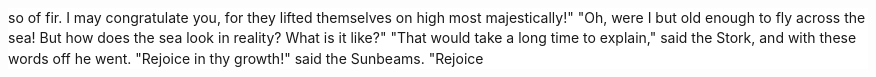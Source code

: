 so
of
fir.
I
may
congratulate
you,
for
they
lifted
themselves
on
high
most
majestically!"
"Oh,
were
I
but
old
enough
to
fly
across
the
sea!
But
how
does
the
sea
look
in
reality?
What
is
it
like?"
"That
would
take
a
long
time
to
explain,"
said
the
Stork,
and
with
these
words
off
he
went.
"Rejoice
in
thy
growth!"
said
the
Sunbeams.
"Rejoice